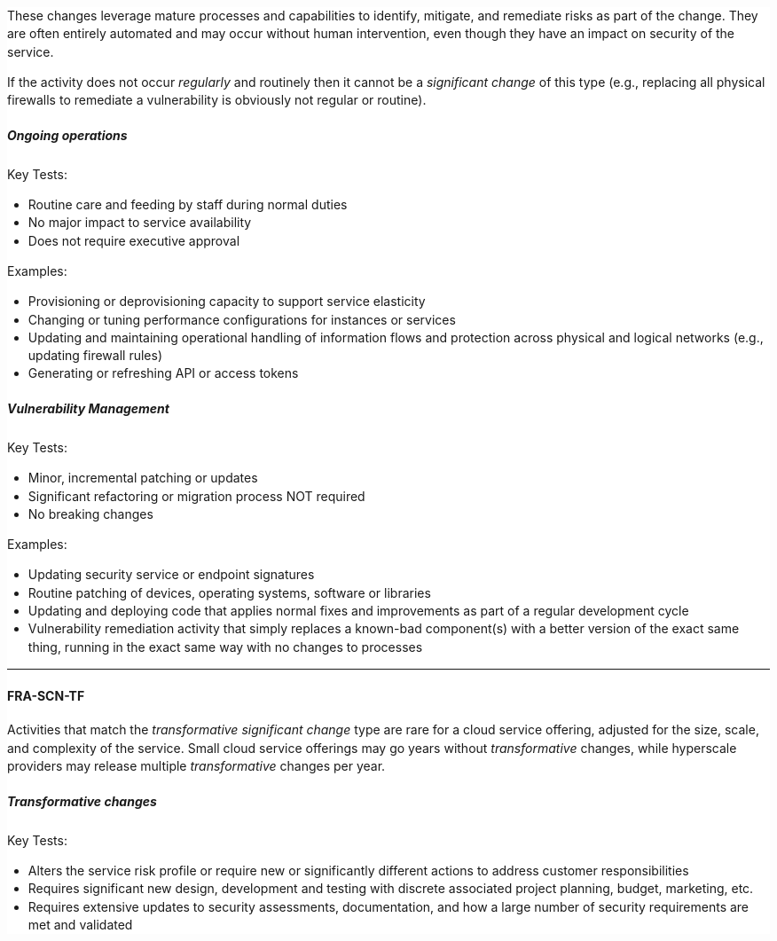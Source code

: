 These changes leverage mature processes and capabilities to identify, mitigate, and remediate risks as part of the change. They are often entirely automated and may occur without human intervention, even though they have an impact on security of the service.

If the activity does not occur _regularly_ and routinely then it cannot be a _significant change_ of this type (e.g., replacing all physical firewalls to remediate a vulnerability is obviously not regular or routine).

##### Ongoing operations

Key Tests:

- Routine care and feeding by staff during normal duties
- No major impact to service availability
- Does not require executive approval

Examples:

- Provisioning or deprovisioning capacity to support service elasticity
- Changing or tuning performance configurations for instances or services
- Updating and maintaining operational handling of information flows and protection across physical and logical networks (e.g., updating firewall rules)
- Generating or refreshing API or access tokens
          
##### Vulnerability Management

Key Tests:

- Minor, incremental patching or updates
- Significant refactoring or migration process NOT required
- No breaking changes

Examples:

- Updating security service or endpoint signatures
- Routine patching of devices, operating systems, software or libraries
- Updating and deploying code that applies normal fixes and improvements as part of a regular development cycle
- Vulnerability remediation activity that simply replaces a known-bad component(s) with a better version of the exact same thing, running in the exact same way with no changes to processes
          

---   
    

#### FRA-SCN-TF

Activities that match the _transformative_ _significant change_ type are rare for a cloud service offering, adjusted for the size, scale, and complexity of the service. Small cloud service offerings may go years without _transformative_ changes, while hyperscale providers may release multiple _transformative_ changes per year.

##### Transformative changes

Key Tests:

- Alters the service risk profile or require new or significantly different actions to address customer responsibilities
- Requires significant new design, development and testing with discrete associated project planning, budget, marketing, etc.
- Requires extensive updates to security assessments, documentation, and how a large number of security requirements are met and validated
